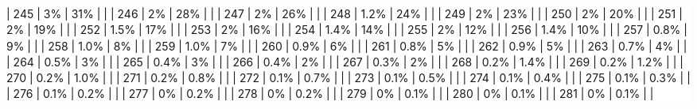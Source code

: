 | 245 | 3% | 31% |  |
| 246 | 2% | 28% |  |
| 247 | 2% | 26% |  |
| 248 | 1.2% | 24% |  |
| 249 | 2% | 23% |  |
| 250 | 2% | 20% |  |
| 251 | 2% | 19% |  |
| 252 | 1.5% | 17% |  |
| 253 | 2% | 16% |  |
| 254 | 1.4% | 14% |  |
| 255 | 2% | 12% |  |
| 256 | 1.4% | 10% |  |
| 257 | 0.8% | 9% |  |
| 258 | 1.0% | 8% |  |
| 259 | 1.0% | 7% |  |
| 260 | 0.9% | 6% |  |
| 261 | 0.8% | 5% |  |
| 262 | 0.9% | 5% |  |
| 263 | 0.7% | 4% |  |
| 264 | 0.5% | 3% |  |
| 265 | 0.4% | 3% |  |
| 266 | 0.4% | 2% |  |
| 267 | 0.3% | 2% |  |
| 268 | 0.2% | 1.4% |  |
| 269 | 0.2% | 1.2% |  |
| 270 | 0.2% | 1.0% |  |
| 271 | 0.2% | 0.8% |  |
| 272 | 0.1% | 0.7% |  |
| 273 | 0.1% | 0.5% |  |
| 274 | 0.1% | 0.4% |  |
| 275 | 0.1% | 0.3% |  |
| 276 | 0.1% | 0.2% |  |
| 277 | 0% | 0.2% |  |
| 278 | 0% | 0.2% |  |
| 279 | 0% | 0.1% |  |
| 280 | 0% | 0.1% |  |
| 281 | 0% | 0.1% |  |
